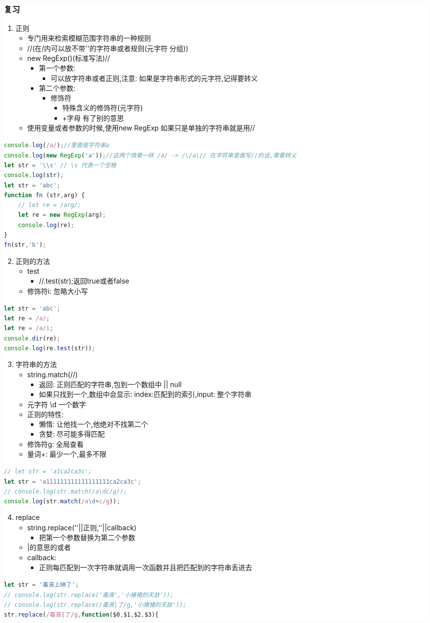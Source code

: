 ### 复习
1. 正则
    - 专门用来检索模糊范围字符串的一种规则
    - //(在/内可以放不带''的字符串或者规则(元字符 分组))
    - new RegExp()(标准写法)//
        - 第一个参数:
            - 可以放字符串或者正则,注意: 如果是字符串形式的元字符,记得要转义
        - 第二个参数:
            - 修饰符
                - 特殊含义的修饰符(元字符)
                - \+字母 有了别的意思
    - 使用变量或者参数的时候,使用new RegExp 如果只是单独的字符串就是用//
```javascript
console.log(/a/);//里面是字符串a
console.log(new RegExp('a'));//这两个效果一样 /a/ -> /\/a\// 在字符串里面写//的话,需要转义
let str = '\\s' // \s 代表一个空格
console.log(str);
let str = 'abc';
function fn (str,arg) {
    // let re = /arg/;
    let re = new RegExp(arg);
    console.log(re);
}
fn(str,'b');
```
2. 正则的方法
    - test
        - //.test(str);返回true或者false
    - 修饰符i: 忽略大小写
```javascript
let str = 'abc';
let re = /a/;
let re = /a/i;
console.dir(re);
console.log(re.test(str));
```
3. 字符串的方法
    - string.match(//)
        - 返回: 正则匹配的字符串,包到一个数组中 || null
        - 如果只找到一个,数组中会显示: index:匹配到的索引,input: 整个字符串
    - 元字符
        \d 一个数字
    - 正则的特性:
        - 懒惰: 让他找一个,他绝对不找第二个
        - 贪婪: 尽可能多得匹配
    - 修饰符g: 全局查看
    - 量词+: 最少一个,最多不限
```javascript
// let str = 'a1ca2ca3c';
let str = 'a111111111111111111ca2ca3c';
// console.log(str.match(/a\dc/g));
console.log(str.match(/a\d+c/g));
```
4. replace
    - string.replace(''||正则,''||callback)
        - 把第一个参数替换为第二个参数
    - |的意思的或者
    - callback:
        - 正则每匹配到一次字符串就调用一次函数并且把匹配到的字符串丢进去
```javascript
let str = '毒液上映了';
// console.log(str.replace('毒液','小猪猪的天敌'));
// console.log(str.replace(/毒液|了/g,'小猪猪的天敌'));
str.replace(/毒液|了/g,function($0,$1,$2,$3){
```